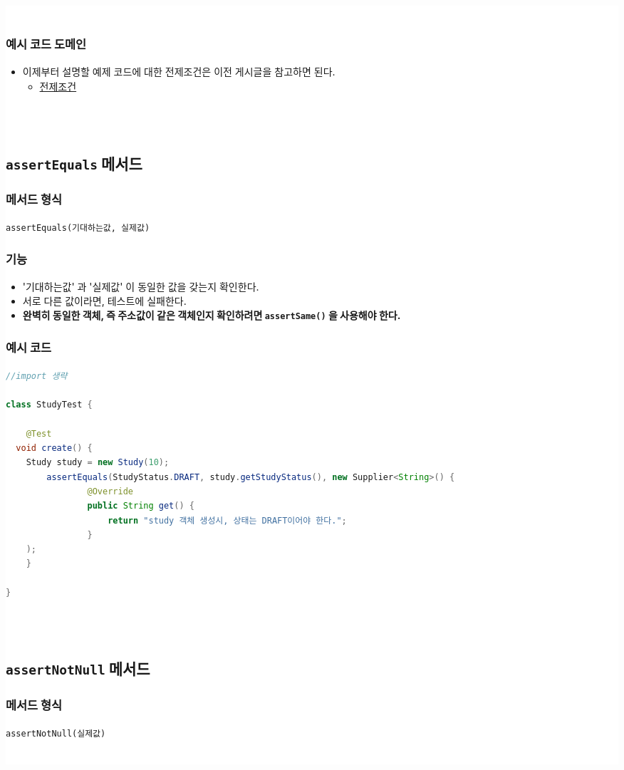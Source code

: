 <br/>

### 예시 코드 도메인

- 이제부터 설명할 예제 코드에 대한 전제조건은 이전 게시글을 참고하면 된다.
    - [전제조건](https://taegyunwoo.github.io/test-framework/TestFramework_JUnit5_SummaryAndBasicAnnotation#7)

<br/><br/>

## `assertEquals` 메서드

### 메서드 형식

`assertEquals(기대하는값, 실제값)`

### 기능

- '기대하는값' 과 '실제값' 이 동일한 값을 갖는지 확인한다.
- 서로 다른 값이라면, 테스트에 실패한다.
- **완벽히 동일한 객체, 즉 주소값이 같은 객체인지 확인하려면 `assertSame()` 을 사용해야 한다.**

### 예시 코드

```java
//import 생략

class StudyTest {
	
	@Test
  void create() {
    Study study = new Study(10);
		assertEquals(StudyStatus.DRAFT, study.getStudyStatus(), new Supplier<String>() {
				@Override
				public String get() {
					return "study 객체 생성시, 상태는 DRAFT이어야 한다.";
				}
    );
	}
 
}
```

<br/><br/>

## `assertNotNull` 메서드

### 메서드 형식

`assertNotNull(실제값)`

<br/>
